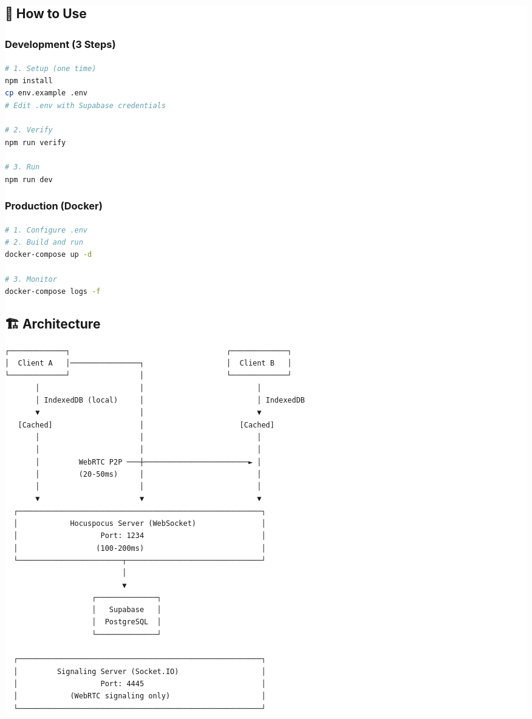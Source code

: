 ## 🚀 How to Use

### Development (3 Steps)

```bash
# 1. Setup (one time)
npm install
cp env.example .env
# Edit .env with Supabase credentials

# 2. Verify
npm run verify

# 3. Run
npm run dev
```

### Production (Docker)

```bash
# 1. Configure .env
# 2. Build and run
docker-compose up -d

# 3. Monitor
docker-compose logs -f
```

## 🏗️ Architecture

```
┌─────────────┐                                    ┌─────────────┐
│  Client A   │────────────────┐                   │  Client B   │
└─────────────┘                │                   └─────────────┘
       │                       │                          │
       │ IndexedDB (local)     │                          │ IndexedDB
       ▼                       │                          ▼
   [Cached]                    │                      [Cached]
       │                       │                          │
       │                       │                          │
       │         WebRTC P2P ───┼────────────────────────► │
       │         (20-50ms)     │                          │
       │                       │                          │
       ▼                       ▼                          ▼
  ┌────────────────────────────────────────────────────────┐
  │            Hocuspocus Server (WebSocket)               │
  │                   Port: 1234                           │
  │                  (100-200ms)                           │
  └────────────────────────┬───────────────────────────────┘
                           │
                           ▼
                    ┌──────────────┐
                    │   Supabase   │
                    │  PostgreSQL  │
                    └──────────────┘

  ┌────────────────────────────────────────────────────────┐
  │         Signaling Server (Socket.IO)                   │
  │                   Port: 4445                           │
  │            (WebRTC signaling only)                     │
  └────────────────────────────────────────────────────────┘
```
